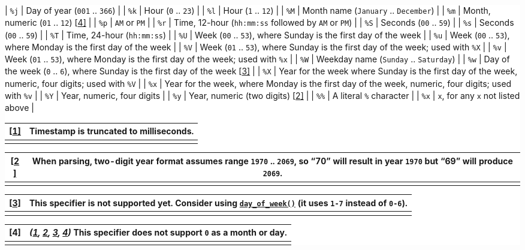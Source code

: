 | `%j`      | Day of year (`001` .. `366`)                                 |
| `%k`      | Hour (`0` .. `23`)                                           |
| `%l`      | Hour (`1` .. `12`)                                           |
| `%M`      | Month name (`January` .. `December`)                         |
| `%m`      | Month, numeric (`01` .. `12`) [[4\]](#z)                     |
| `%p`      | `AM` or `PM`                                                 |
| `%r`      | Time, 12-hour (`hh:mm:ss` followed by `AM` or `PM`)          |
| `%S`      | Seconds (`00` .. `59`)                                       |
| `%s`      | Seconds (`00` .. `59`)                                       |
| `%T`      | Time, 24-hour (`hh:mm:ss`)                                   |
| `%U`      | Week (`00` .. `53`), where Sunday is the first day of the week |
| `%u`      | Week (`00` .. `53`), where Monday is the first day of the week |
| `%V`      | Week (`01` .. `53`), where Sunday is the first day of the week; used with `%X` |
| `%v`      | Week (`01` .. `53`), where Monday is the first day of the week; used with `%x` |
| `%W`      | Weekday name (`Sunday` .. `Saturday`)                        |
| `%w`      | Day of the week (`0` .. `6`), where Sunday is the first day of the week [[3\]](#w) |
| `%X`      | Year for the week where Sunday is the first day of the week, numeric, four digits; used with `%V` |
| `%x`      | Year for the week, where Monday is the first day of the week, numeric, four digits; used with `%v` |
| `%Y`      | Year, numeric, four digits                                   |
| `%y`      | Year, numeric (two digits) [[2\]](#y)                        |
| `%%`      | A literal `%` character                                      |
| `%x`      | `x`, for any `x` not listed above                            |

| [[1\]](#id4) | Timestamp is truncated to milliseconds. |
| ------------ | --------------------------------------- |
|              |                                         |

| [[2\]](#id7) | When parsing, two-digit year format assumes range `1970` .. `2069`, so “70” will result in year `1970` but “69” will produce `2069`. |
| ------------ | ------------------------------------------------------------ |
|              |                                                              |

| [[3\]](#id6) | This specifier is not supported yet. Consider using [`day_of_week()`](#day_of_week) (it uses `1-7` instead of `0-6`). |
| ------------ | ------------------------------------------------------------ |
|              |                                                              |

| [4]  | *([1](#id1), [2](#id2), [3](#id3), [4](#id5))* This specifier does not support `0` as a month or day. |
| ---- | ------------------------------------------------------------ |
|      |                                                              |


[^1]: This specifier does not support `0` as a month or day.
[^2]: This specifier does not support `0` as a month or day.
[^3]: This specifier does not support `0` as a month or day.
[^4]: Timestamp is truncated to milliseconds.
[^5]: This specifier does not support `0` as a month or day.
[^6]: This specifier is not supported yet. Consider using
[^7]: When parsing, two-digit year format assumes range `1970` ..